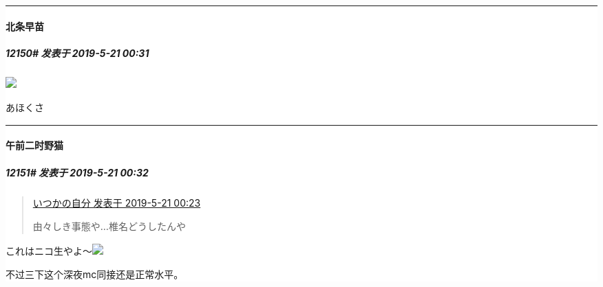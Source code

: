 -----

####  北条早苗  
##### 12150#       发表于 2019-5-21 00:31



<img src="https://i.loli.net/2019/05/21/5ce2d4eae2dbd87901.jpg" referrerpolicy="no-referrer">

あほくさ







-----

####  午前二时野猫  
##### 12151#       发表于 2019-5-21 00:32



<blockquote><a href="httphttps://bbs.saraba1st.com/2b/forum.php?mod=redirect&amp;goto=findpost&amp;pid=43783049&amp;ptid=1823171" target="_blank">いつかの自分 发表于 2019-5-21 00:23</a>

由々しき事態や…椎名どうしたんや</blockquote>
これはニコ生やよ～<img src="https://static.saraba1st.com/image/smiley/face2017/066.png" referrerpolicy="no-referrer">

不过三下这个深夜mc同接还是正常水平。






